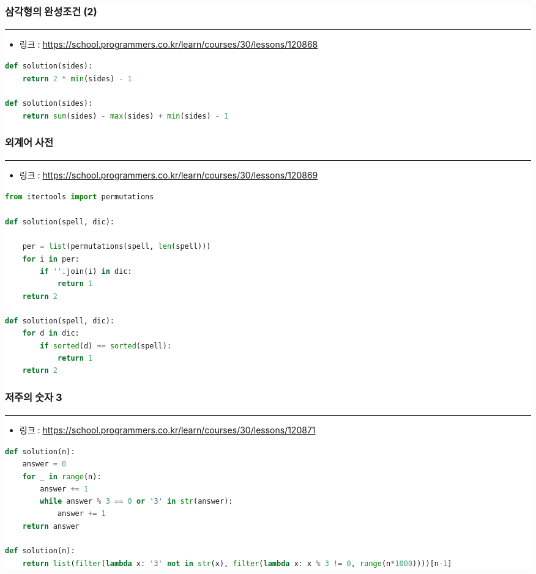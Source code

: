 ### 삼각형의 완성조건 (2)

---

-   링크 : https://school.programmers.co.kr/learn/courses/30/lessons/120868

```py
def solution(sides):
    return 2 * min(sides) - 1

def solution(sides):
    return sum(sides) - max(sides) + min(sides) - 1
```

### 외계어 사전

---

-   링크 : https://school.programmers.co.kr/learn/courses/30/lessons/120869

```py
from itertools import permutations

def solution(spell, dic):

    per = list(permutations(spell, len(spell)))
    for i in per:
        if ''.join(i) in dic:
            return 1
    return 2

def solution(spell, dic):
    for d in dic:
        if sorted(d) == sorted(spell):
            return 1
    return 2
```

### 저주의 숫자 3

---

-   링크 : https://school.programmers.co.kr/learn/courses/30/lessons/120871

```py
def solution(n):
    answer = 0
    for _ in range(n):
        answer += 1
        while answer % 3 == 0 or '3' in str(answer):
            answer += 1
    return answer

def solution(n):
    return list(filter(lambda x: '3' not in str(x), filter(lambda x: x % 3 != 0, range(n*1000))))[n-1]
```
